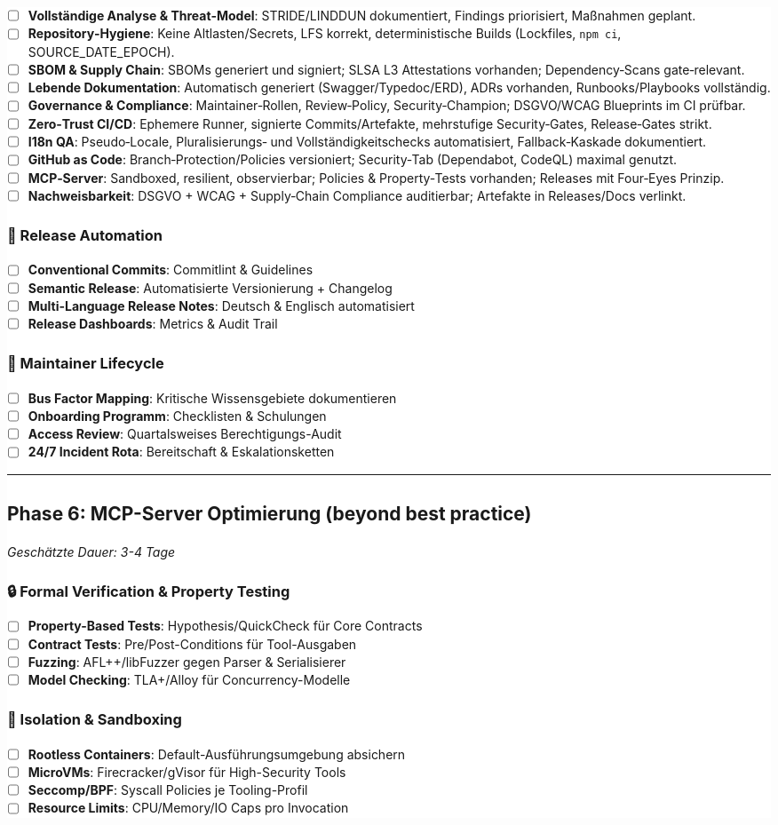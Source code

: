 - [ ] **Vollständige Analyse & Threat‑Model**: STRIDE/LINDDUN dokumentiert, Findings priorisiert, Maßnahmen geplant.
- [ ] **Repository‑Hygiene**: Keine Altlasten/Secrets, LFS korrekt, deterministische Builds (Lockfiles, `npm ci`, SOURCE_DATE_EPOCH).
- [ ] **SBOM & Supply Chain**: SBOMs generiert und signiert; SLSA L3 Attestations vorhanden; Dependency‑Scans gate‑relevant.
- [ ] **Lebende Dokumentation**: Automatisch generiert (Swagger/Typedoc/ERD), ADRs vorhanden, Runbooks/Playbooks vollständig.
- [ ] **Governance & Compliance**: Maintainer‑Rollen, Review‑Policy, Security‑Champion; DSGVO/WCAG Blueprints im CI prüfbar.
- [ ] **Zero‑Trust CI/CD**: Ephemere Runner, signierte Commits/Artefakte, mehrstufige Security‑Gates, Release‑Gates strikt.
- [ ] **I18n QA**: Pseudo‑Locale, Pluralisierungs‑ und Vollständigkeitschecks automatisiert, Fallback‑Kaskade dokumentiert.
- [ ] **GitHub as Code**: Branch‑Protection/Policies versioniert; Security‑Tab (Dependabot, CodeQL) maximal genutzt.
- [ ] **MCP‑Server**: Sandboxed, resilient, observierbar; Policies & Property‑Tests vorhanden; Releases mit Four‑Eyes Prinzip.
- [ ] **Nachweisbarkeit**: DSGVO + WCAG + Supply‑Chain Compliance auditierbar; Artefakte in Releases/Docs verlinkt.

### 🚀 Release Automation

- [ ] **Conventional Commits**: Commitlint & Guidelines
- [ ] **Semantic Release**: Automatisierte Versionierung + Changelog
- [ ] **Multi-Language Release Notes**: Deutsch & Englisch automatisiert
- [ ] **Release Dashboards**: Metrics & Audit Trail

### 👥 Maintainer Lifecycle

- [ ] **Bus Factor Mapping**: Kritische Wissensgebiete dokumentieren
- [ ] **Onboarding Programm**: Checklisten & Schulungen
- [ ] **Access Review**: Quartalsweises Berechtigungs-Audit
- [ ] **24/7 Incident Rota**: Bereitschaft & Eskalationsketten

---

## Phase 6: MCP-Server Optimierung (beyond best practice)

_Geschätzte Dauer: 3-4 Tage_

### 🔒 Formal Verification & Property Testing

- [ ] **Property-Based Tests**: Hypothesis/QuickCheck für Core Contracts
- [ ] **Contract Tests**: Pre/Post-Conditions für Tool-Ausgaben
- [ ] **Fuzzing**: AFL++/libFuzzer gegen Parser & Serialisierer
- [ ] **Model Checking**: TLA+/Alloy für Concurrency-Modelle

### 🏰 Isolation & Sandboxing

- [ ] **Rootless Containers**: Default-Ausführungsumgebung absichern
- [ ] **MicroVMs**: Firecracker/gVisor für High-Security Tools
- [ ] **Seccomp/BPF**: Syscall Policies je Tooling-Profil
- [ ] **Resource Limits**: CPU/Memory/IO Caps pro Invocation
